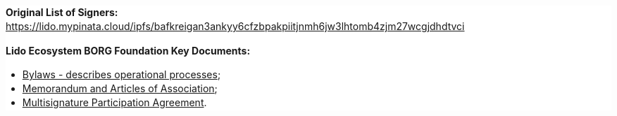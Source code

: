 **Original List of Signers:**\
https://lido.mypinata.cloud/ipfs/bafkreigan3ankyy6cfzbpakpiitjnmh6jw3lhtomb4zjm27wcgjdhdtvci

**Lido Ecosystem BORG Foundation Key Documents:**

* [Bylaws - describes operational processes](https://ipfs.io/ipfs/bafybeih22pbr7joo7br2q5ygdg52uvy45dpo5knae5kg5qqfhsxllboenm);
* [Memorandum and Articles of Association](https://ipfs.io/ipfs/bafybeihry3mfaxirlzrbnnwzk3vfo25hetlgcoyllnc3jstgtwru3l6lbq);
* [Multisignature Participation Agreement](https://ipfs.io/ipfs/bafybeieoowqqkwomdtcjaneyofxgib5qmbag7g4asdnkolvjecdu3uba6q).
